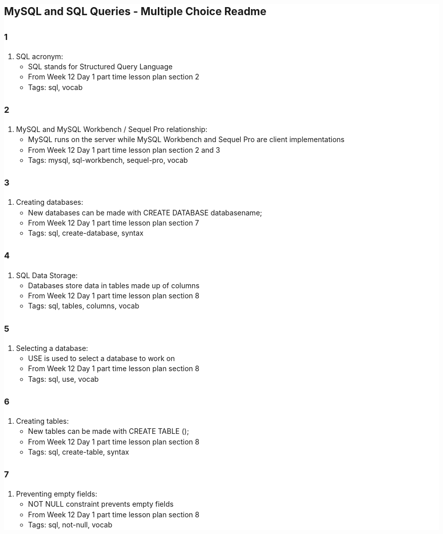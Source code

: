 ## MySQL and SQL Queries - Multiple Choice Readme


### 1 

1. SQL acronym:
    * SQL stands for Structured Query Language
    * From Week 12 Day 1 part time lesson plan section 2
    * Tags: sql, vocab


### 2 

1. MySQL and MySQL Workbench / Sequel Pro relationship:
    * MySQL runs on the server while MySQL Workbench and Sequel Pro are client implementations
    * From Week 12 Day 1 part time lesson plan section 2 and 3
    * Tags: mysql, sql-workbench, sequel-pro, vocab


### 3 

1. Creating databases:
    * New databases can be made with CREATE DATABASE databasename;
    * From Week 12 Day 1 part time lesson plan section 7
    * Tags: sql, create-database, syntax


### 4 

1. SQL Data Storage:
    * Databases store data in tables made up of columns
    * From Week 12 Day 1 part time lesson plan section 8
    * Tags: sql, tables, columns, vocab


### 5 

1. Selecting a database:
    * USE is used to select a database to work on
    * From Week 12 Day 1 part time lesson plan section 8
    * Tags: sql, use, vocab


### 6 

1. Creating tables:
    * New tables can be made with CREATE TABLE ();
    * From Week 12 Day 1 part time lesson plan section 8
    * Tags: sql, create-table, syntax


### 7 

1. Preventing empty fields:
    * NOT NULL constraint prevents empty fields
    * From Week 12 Day 1 part time lesson plan section 8
    * Tags: sql, not-null, vocab
